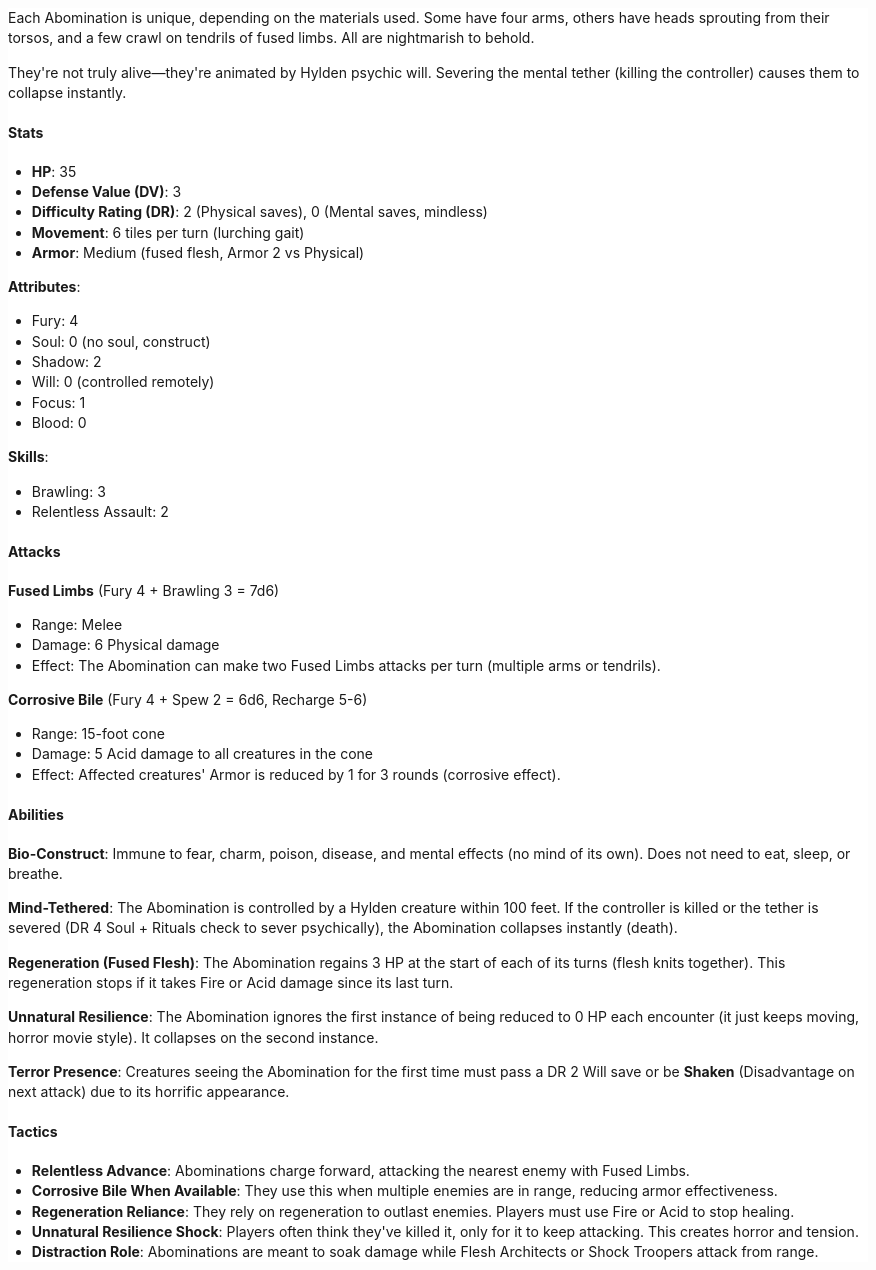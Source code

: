 Each Abomination is unique, depending on the materials used. Some have four arms, others have heads sprouting from their torsos, and a few crawl on tendrils of fused limbs. All are nightmarish to behold.

They're not truly alive—they're animated by Hylden psychic will. Severing the mental tether (killing the controller) causes them to collapse instantly.

#### Stats
- **HP**: 35
- **Defense Value (DV)**: 3
- **Difficulty Rating (DR)**: 2 (Physical saves), 0 (Mental saves, mindless)
- **Movement**: 6 tiles per turn (lurching gait)
- **Armor**: Medium (fused flesh, Armor 2 vs Physical)

**Attributes**:
- Fury: 4
- Soul: 0 (no soul, construct)
- Shadow: 2
- Will: 0 (controlled remotely)
- Focus: 1
- Blood: 0

**Skills**:
- Brawling: 3
- Relentless Assault: 2

#### Attacks
**Fused Limbs** (Fury 4 + Brawling 3 = 7d6)
- Range: Melee
- Damage: 6 Physical damage
- Effect: The Abomination can make two Fused Limbs attacks per turn (multiple arms or tendrils).

**Corrosive Bile** (Fury 4 + Spew 2 = 6d6, Recharge 5-6)
- Range: 15-foot cone
- Damage: 5 Acid damage to all creatures in the cone
- Effect: Affected creatures' Armor is reduced by 1 for 3 rounds (corrosive effect).

#### Abilities
**Bio-Construct**: Immune to fear, charm, poison, disease, and mental effects (no mind of its own). Does not need to eat, sleep, or breathe.

**Mind-Tethered**: The Abomination is controlled by a Hylden creature within 100 feet. If the controller is killed or the tether is severed (DR 4 Soul + Rituals check to sever psychically), the Abomination collapses instantly (death).

**Regeneration (Fused Flesh)**: The Abomination regains 3 HP at the start of each of its turns (flesh knits together). This regeneration stops if it takes Fire or Acid damage since its last turn.

**Unnatural Resilience**: The Abomination ignores the first instance of being reduced to 0 HP each encounter (it just keeps moving, horror movie style). It collapses on the second instance.

**Terror Presence**: Creatures seeing the Abomination for the first time must pass a DR 2 Will save or be **Shaken** (Disadvantage on next attack) due to its horrific appearance.

#### Tactics
- **Relentless Advance**: Abominations charge forward, attacking the nearest enemy with Fused Limbs.
- **Corrosive Bile When Available**: They use this when multiple enemies are in range, reducing armor effectiveness.
- **Regeneration Reliance**: They rely on regeneration to outlast enemies. Players must use Fire or Acid to stop healing.
- **Unnatural Resilience Shock**: Players often think they've killed it, only for it to keep attacking. This creates horror and tension.
- **Distraction Role**: Abominations are meant to soak damage while Flesh Architects or Shock Troopers attack from range.
